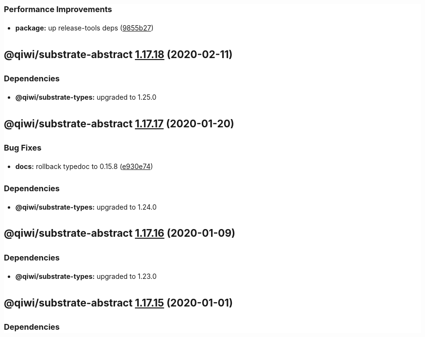 
### Performance Improvements

* **package:** up release-tools deps ([9855b27](https://github.com/qiwi/substrate/commit/9855b27957cbbf26f677247657b3c0110c47abff))

## @qiwi/substrate-abstract [1.17.18](https://github.com/qiwi/substrate/compare/@qiwi/substrate-abstract@1.17.17...@qiwi/substrate-abstract@1.17.18) (2020-02-11)





### Dependencies

* **@qiwi/substrate-types:** upgraded to 1.25.0

## @qiwi/substrate-abstract [1.17.17](https://github.com/qiwi/substrate/compare/@qiwi/substrate-abstract@1.17.16...@qiwi/substrate-abstract@1.17.17) (2020-01-20)


### Bug Fixes

* **docs:** rollback typedoc to 0.15.8 ([e930e74](https://github.com/qiwi/substrate/commit/e930e74f45f8038453b64435be185c2d20c781f4))





### Dependencies

* **@qiwi/substrate-types:** upgraded to 1.24.0

## @qiwi/substrate-abstract [1.17.16](https://github.com/qiwi/substrate/compare/@qiwi/substrate-abstract@1.17.15...@qiwi/substrate-abstract@1.17.16) (2020-01-09)





### Dependencies

* **@qiwi/substrate-types:** upgraded to 1.23.0

## @qiwi/substrate-abstract [1.17.15](https://github.com/qiwi/substrate/compare/@qiwi/substrate-abstract@1.17.14...@qiwi/substrate-abstract@1.17.15) (2020-01-01)





### Dependencies
